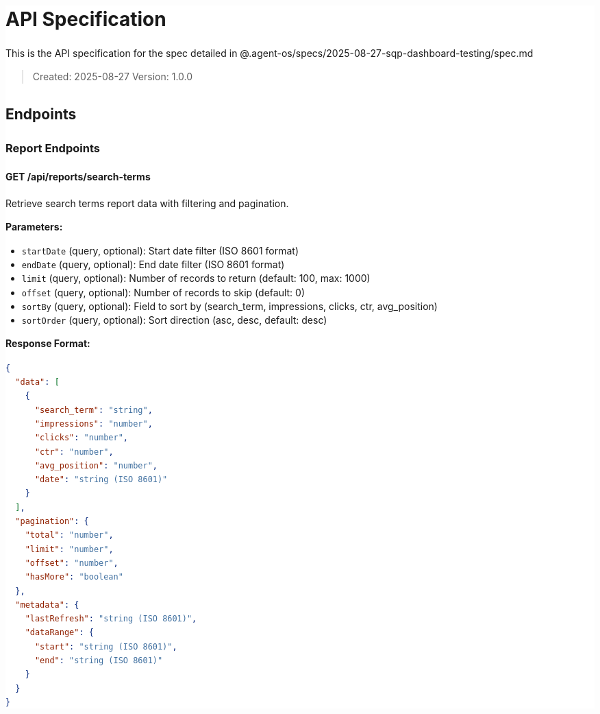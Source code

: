 # API Specification

This is the API specification for the spec detailed in @.agent-os/specs/2025-08-27-sqp-dashboard-testing/spec.md

> Created: 2025-08-27
> Version: 1.0.0

## Endpoints

### Report Endpoints

#### GET /api/reports/search-terms

Retrieve search terms report data with filtering and pagination.

**Parameters:**
- `startDate` (query, optional): Start date filter (ISO 8601 format)
- `endDate` (query, optional): End date filter (ISO 8601 format)  
- `limit` (query, optional): Number of records to return (default: 100, max: 1000)
- `offset` (query, optional): Number of records to skip (default: 0)
- `sortBy` (query, optional): Field to sort by (search_term, impressions, clicks, ctr, avg_position)
- `sortOrder` (query, optional): Sort direction (asc, desc, default: desc)

**Response Format:**
```json
{
  "data": [
    {
      "search_term": "string",
      "impressions": "number",
      "clicks": "number",
      "ctr": "number",
      "avg_position": "number",
      "date": "string (ISO 8601)"
    }
  ],
  "pagination": {
    "total": "number",
    "limit": "number", 
    "offset": "number",
    "hasMore": "boolean"
  },
  "metadata": {
    "lastRefresh": "string (ISO 8601)",
    "dataRange": {
      "start": "string (ISO 8601)",
      "end": "string (ISO 8601)"
    }
  }
}
```
